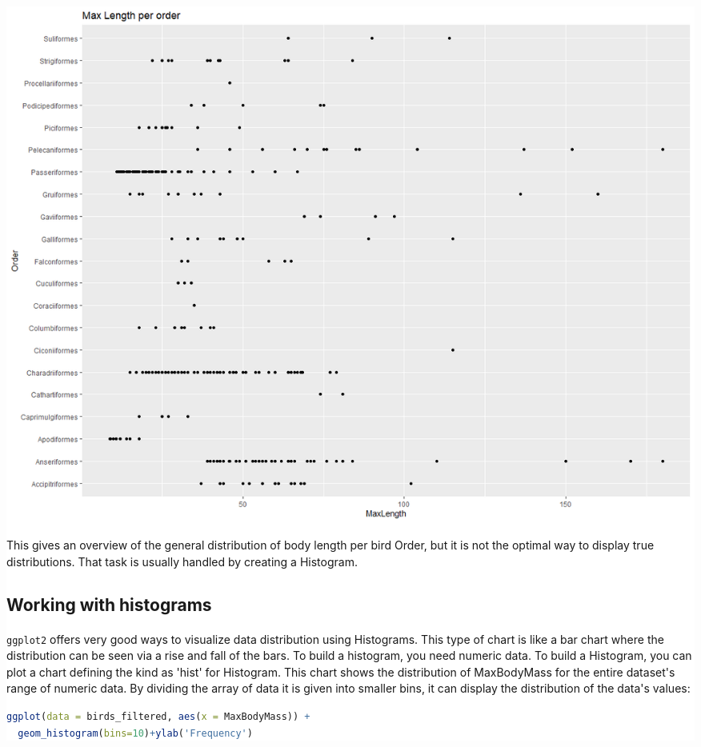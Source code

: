 ![max length per order](images/max-length-per-order.png)

This gives an overview of the general distribution of body length per bird Order, but it is not the optimal way to display true distributions. That task is usually handled by creating a Histogram.
## Working with histograms

`ggplot2` offers very good ways to visualize data distribution using Histograms. This type of chart is like a bar chart where the distribution can be seen via a rise and fall of the bars. To build a histogram, you need numeric data. To build a Histogram, you can plot a chart defining the kind as 'hist' for Histogram. This chart shows the distribution of MaxBodyMass for the entire dataset's range of numeric data. By dividing the array of data it is given into smaller bins, it can display the distribution of the data's values:

```r
ggplot(data = birds_filtered, aes(x = MaxBodyMass)) + 
  geom_histogram(bins=10)+ylab('Frequency')
```